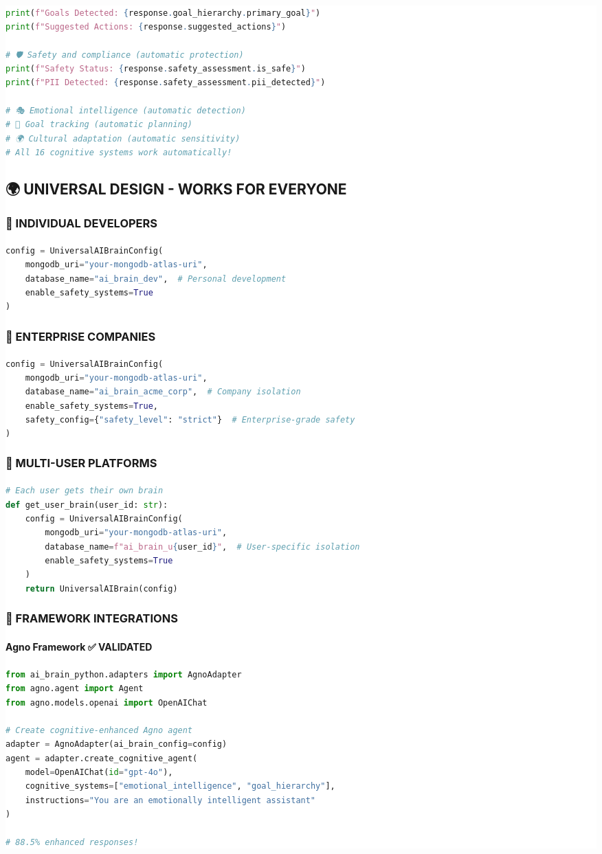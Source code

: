 ```python
print(f"Goals Detected: {response.goal_hierarchy.primary_goal}")
print(f"Suggested Actions: {response.suggested_actions}")

# 🛡️ Safety and compliance (automatic protection)
print(f"Safety Status: {response.safety_assessment.is_safe}")
print(f"PII Detected: {response.safety_assessment.pii_detected}")

# 🎭 Emotional intelligence (automatic detection)
# 🎯 Goal tracking (automatic planning)
# 🌍 Cultural adaptation (automatic sensitivity)
# All 16 cognitive systems work automatically!
```

## **🌍 UNIVERSAL DESIGN - WORKS FOR EVERYONE**

### **👤 INDIVIDUAL DEVELOPERS**
```python
config = UniversalAIBrainConfig(
    mongodb_uri="your-mongodb-atlas-uri",
    database_name="ai_brain_dev",  # Personal development
    enable_safety_systems=True
)
```

### **🏢 ENTERPRISE COMPANIES**
```python
config = UniversalAIBrainConfig(
    mongodb_uri="your-mongodb-atlas-uri",
    database_name="ai_brain_acme_corp",  # Company isolation
    enable_safety_systems=True,
    safety_config={"safety_level": "strict"}  # Enterprise-grade safety
)
```

### **👥 MULTI-USER PLATFORMS**
```python
# Each user gets their own brain
def get_user_brain(user_id: str):
    config = UniversalAIBrainConfig(
        mongodb_uri="your-mongodb-atlas-uri",
        database_name=f"ai_brain_u{user_id}",  # User-specific isolation
        enable_safety_systems=True
    )
    return UniversalAIBrain(config)
```

### **🎯 FRAMEWORK INTEGRATIONS**

#### **Agno Framework** ✅ **VALIDATED**
```python
from ai_brain_python.adapters import AgnoAdapter
from agno.agent import Agent
from agno.models.openai import OpenAIChat

# Create cognitive-enhanced Agno agent
adapter = AgnoAdapter(ai_brain_config=config)
agent = adapter.create_cognitive_agent(
    model=OpenAIChat(id="gpt-4o"),
    cognitive_systems=["emotional_intelligence", "goal_hierarchy"],
    instructions="You are an emotionally intelligent assistant"
)

# 88.5% enhanced responses!
```